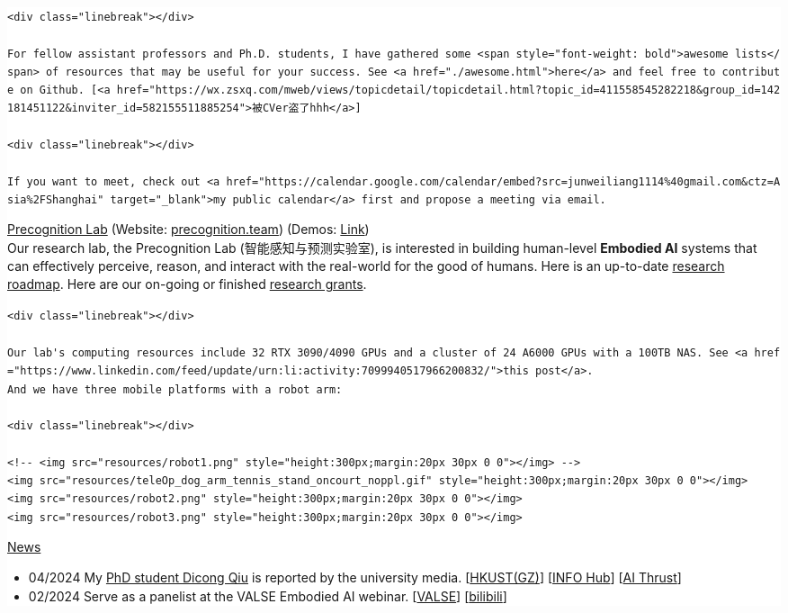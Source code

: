     <div class="linebreak"></div>

    For fellow assistant professors and Ph.D. students, I have gathered some <span style="font-weight: bold">awesome lists</span> of resources that may be useful for your success. See <a href="./awesome.html">here</a> and feel free to contribute on Github. [<a href="https://wx.zsxq.com/mweb/views/topicdetail/topicdetail.html?topic_id=411558545282218&group_id=142181451122&inviter_id=582155511885254">被CVer盗了hhh</a>]

    <div class="linebreak"></div>

    If you want to meet, check out <a href="https://calendar.google.com/calendar/embed?src=junweiliang1114%40gmail.com&ctz=Asia%2FShanghai" target="_blank">my public calendar</a> first and propose a meeting via email.

  </div>

  <div class="subtitle">
    <a class="title_link" id="group" href="#group">Precognition Lab</a>
    (Website: <a href="https://precognition.team">precognition.team</a>)
    (Demos: <a href="https://precognition.team/projects.html#demos">Link</a>)
  </div>

  <div class="content">
    Our research lab, the Precognition Lab (智能感知与预测实验室), is interested in building human-level <span style="font-weight: bold;">Embodied AI</span> systems that can effectively perceive, reason, and interact with the real-world for the good of humans.
    Here is an up-to-date <a href="https://precognition.team/projects.html#roadmap">research roadmap</a>.
    Here are our on-going or finished <a href="./projects.html">research grants</a>.



    <div class="linebreak"></div>

    Our lab's computing resources include 32 RTX 3090/4090 GPUs and a cluster of 24 A6000 GPUs with a 100TB NAS. See <a href="https://www.linkedin.com/feed/update/urn:li:activity:7099940517966200832/">this post</a>.
    And we have three mobile platforms with a robot arm:

    <div class="linebreak"></div>

    <!-- <img src="resources/robot1.png" style="height:300px;margin:20px 30px 0 0"></img> -->
    <img src="resources/teleOp_dog_arm_tennis_stand_oncourt_noppl.gif" style="height:300px;margin:20px 30px 0 0"></img>
    <img src="resources/robot2.png" style="height:300px;margin:20px 30px 0 0"></img>
    <img src="resources/robot3.png" style="height:300px;margin:20px 30px 0 0"></img>

  </div>

  <div class="title">
    <a class="title_link" id="news" href="#news">News</a>
  </div>

  <div class="content">
    <ul>
      <li>
        <span class="label label-info">04/2024</span>
        My <a href="http://www.davidqiu.com/">PhD student Dicong Qiu</a> is reported by the university media.
        [<a href="https://mp.weixin.qq.com/s/pUpWrnDtIm5gK_ZWOWhxHg">HKUST(GZ)</a>]
        [<a href="https://mp.weixin.qq.com/s/WJxtyM2FRzOABdz_N35a6A">INFO Hub</a>]
        [<a href="https://mp.weixin.qq.com/s/5smO2jbZV7_OOXIecxWNPw">AI Thrust</a>]
      </li>
      <li>
        <span class="label label-info">02/2024</span>
        Serve as a panelist at the VALSE Embodied AI webinar.
        [<a href="https://mp.weixin.qq.com/s/788DpNUbjklH-unhznkewg?poc_token=HJlaAmaj-hqsfo_KezM6IrqyY7MsZZ5wYfVpxEyz">VALSE</a>]
        [<a href="https://live.bilibili.com/22300737">bilibili</a>]